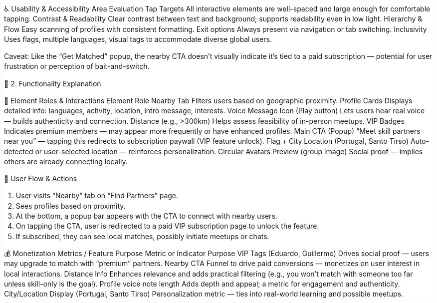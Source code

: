 
♿ Usability & Accessibility
Area
Evaluation
Tap Targets
All interactive elements are well-spaced and large enough for comfortable tapping.
Contrast & Readability
Clear contrast between text and background; supports readability even in low light.
Hierarchy & Flow
Easy scanning of profiles with consistent formatting.
Exit options
Always present via navigation or tab switching.
Inclusivity
Uses flags, multiple languages, visual tags to accommodate diverse global users.

Caveat: Like the “Get Matched” popup, the nearby CTA doesn’t visually indicate it’s tied to a paid subscription — potential for user frustration or perception of bait-and-switch.

🧩 2. Functionality Explanation

🧠 Element Roles & Interactions
Element
Role
Nearby Tab
Filters users based on geographic proximity.
Profile Cards
Displays detailed info: languages, activity, location, intro message, interests.
Voice Message Icon (Play button)
Lets users hear real voice — builds authenticity and connection.
Distance (e.g., >300km)
Helps assess feasibility of in-person meetups.
VIP Badges
Indicates premium members — may appear more frequently or have enhanced profiles.
Main CTA (Popup)
“Meet skill partners near you” — tapping this redirects to subscription paywall (VIP feature unlock).
Flag + City Location (Portugal, Santo Tirso)
Auto-detected or user-selected location — reinforces personalization.
Circular Avatars Preview (group image)
Social proof — implies others are already connecting locally.


🔁 User Flow & Actions
1. User visits “Nearby” tab on “Find Partners” page.
2. Sees profiles based on proximity.
3. At the bottom, a popup bar appears with the CTA to connect with nearby users.
4. On tapping the CTA, user is redirected to a paid VIP subscription page to unlock the feature.
5. If subscribed, they can see local matches, possibly initiate meetups or chats.

💰 Monetization Metrics / Feature Purpose
Metric or Indicator
Purpose
VIP Tags (Eduardo, Guillermo)
Drives social proof — users may upgrade to match with “premium” partners.
Nearby CTA
Funnel to drive paid conversions — monetizes on user interest in local interactions.
Distance Info
Enhances relevance and adds practical filtering (e.g., you won’t match with someone too far unless skill-only is the goal).
Profile voice note length
Adds depth and appeal; a metric for engagement and authenticity.
City/Location Display (Portugal, Santo Tirso)
Personalization metric — ties into real-world learning and possible meetups.
